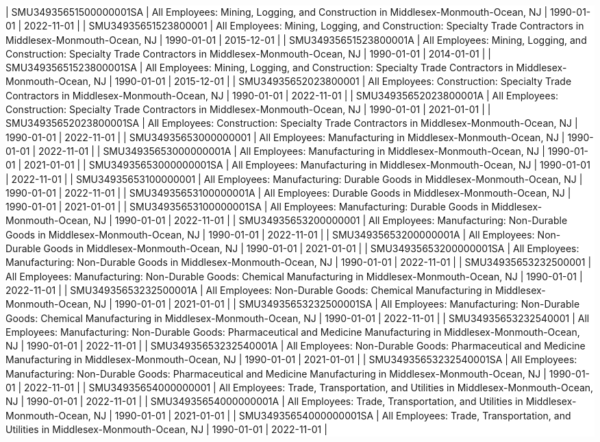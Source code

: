 | SMU34935651500000001SA | All Employees: Mining, Logging, and Construction in Middlesex-Monmouth-Ocean, NJ                                                                                | 1990-01-01          | 2022-11-01        |
| SMU34935651523800001   | All Employees: Mining, Logging, and Construction: Specialty Trade Contractors in Middlesex-Monmouth-Ocean, NJ                                                   | 1990-01-01          | 2015-12-01        |
| SMU34935651523800001A  | All Employees: Mining, Logging, and Construction: Specialty Trade Contractors in Middlesex-Monmouth-Ocean, NJ                                                   | 1990-01-01          | 2014-01-01        |
| SMU34935651523800001SA | All Employees: Mining, Logging, and Construction: Specialty Trade Contractors in Middlesex-Monmouth-Ocean, NJ                                                   | 1990-01-01          | 2015-12-01        |
| SMU34935652023800001   | All Employees: Construction: Specialty Trade Contractors in Middlesex-Monmouth-Ocean, NJ                                                                        | 1990-01-01          | 2022-11-01        |
| SMU34935652023800001A  | All Employees: Construction: Specialty Trade Contractors in Middlesex-Monmouth-Ocean, NJ                                                                        | 1990-01-01          | 2021-01-01        |
| SMU34935652023800001SA | All Employees: Construction: Specialty Trade Contractors in Middlesex-Monmouth-Ocean, NJ                                                                        | 1990-01-01          | 2022-11-01        |
| SMU34935653000000001   | All Employees: Manufacturing in Middlesex-Monmouth-Ocean, NJ                                                                                                    | 1990-01-01          | 2022-11-01        |
| SMU34935653000000001A  | All Employees: Manufacturing in Middlesex-Monmouth-Ocean, NJ                                                                                                    | 1990-01-01          | 2021-01-01        |
| SMU34935653000000001SA | All Employees: Manufacturing in Middlesex-Monmouth-Ocean, NJ                                                                                                    | 1990-01-01          | 2022-11-01        |
| SMU34935653100000001   | All Employees: Manufacturing: Durable Goods in Middlesex-Monmouth-Ocean, NJ                                                                                     | 1990-01-01          | 2022-11-01        |
| SMU34935653100000001A  | All Employees: Durable Goods in Middlesex-Monmouth-Ocean, NJ                                                                                                    | 1990-01-01          | 2021-01-01        |
| SMU34935653100000001SA | All Employees: Manufacturing: Durable Goods in Middlesex-Monmouth-Ocean, NJ                                                                                     | 1990-01-01          | 2022-11-01        |
| SMU34935653200000001   | All Employees: Manufacturing: Non-Durable Goods in Middlesex-Monmouth-Ocean, NJ                                                                                 | 1990-01-01          | 2022-11-01        |
| SMU34935653200000001A  | All Employees: Non-Durable Goods in Middlesex-Monmouth-Ocean, NJ                                                                                                | 1990-01-01          | 2021-01-01        |
| SMU34935653200000001SA | All Employees: Manufacturing: Non-Durable Goods in Middlesex-Monmouth-Ocean, NJ                                                                                 | 1990-01-01          | 2022-11-01        |
| SMU34935653232500001   | All Employees: Manufacturing: Non-Durable Goods: Chemical Manufacturing in Middlesex-Monmouth-Ocean, NJ                                                         | 1990-01-01          | 2022-11-01        |
| SMU34935653232500001A  | All Employees: Non-Durable Goods: Chemical Manufacturing in Middlesex-Monmouth-Ocean, NJ                                                                        | 1990-01-01          | 2021-01-01        |
| SMU34935653232500001SA | All Employees: Manufacturing: Non-Durable Goods: Chemical Manufacturing in Middlesex-Monmouth-Ocean, NJ                                                         | 1990-01-01          | 2022-11-01        |
| SMU34935653232540001   | All Employees: Manufacturing: Non-Durable Goods: Pharmaceutical and Medicine Manufacturing in Middlesex-Monmouth-Ocean, NJ                                      | 1990-01-01          | 2022-11-01        |
| SMU34935653232540001A  | All Employees: Non-Durable Goods: Pharmaceutical and Medicine Manufacturing in Middlesex-Monmouth-Ocean, NJ                                                     | 1990-01-01          | 2021-01-01        |
| SMU34935653232540001SA | All Employees: Manufacturing: Non-Durable Goods: Pharmaceutical and Medicine Manufacturing in Middlesex-Monmouth-Ocean, NJ                                      | 1990-01-01          | 2022-11-01        |
| SMU34935654000000001   | All Employees: Trade, Transportation, and Utilities in Middlesex-Monmouth-Ocean, NJ                                                                             | 1990-01-01          | 2022-11-01        |
| SMU34935654000000001A  | All Employees: Trade, Transportation, and Utilities in Middlesex-Monmouth-Ocean, NJ                                                                             | 1990-01-01          | 2021-01-01        |
| SMU34935654000000001SA | All Employees: Trade, Transportation, and Utilities in Middlesex-Monmouth-Ocean, NJ                                                                             | 1990-01-01          | 2022-11-01        |